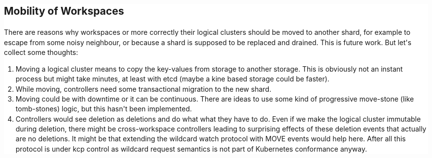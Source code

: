 ## Mobility of Workspaces

There are reasons why workspaces or more correctly their logical clusters should
be moved to another shard, for example to escape from some noisy neighbour, or
because a shard is supposed to be replaced and drained. This is future work. But
let's collect some thoughts:

1. Moving a logical cluster means to copy the key-values from storage to another
   storage. This is obviously not an instant process but might take minutes, at
   least with etcd (maybe a kine based storage could be faster).
2. While moving, controllers need some transactional migration to the new shard.
3. Moving could be with downtime or it can be continuous. There are ideas to use
   some kind of progressive move-stone (like tomb-stones) logic, but this hasn't
   been implemented.
4. Controllers would see deletion as deletions and do what what they have to do.
   Even if we make the logical cluster immutable during deletion, there might be
   cross-workspace controllers leading to surprising effects of these deletion
   events that actually are no deletions. It might be that extending the
   wildcard watch protocol with MOVE events would help here. After all this
   protocol is under kcp control as wildcard request semantics is not part of
   Kubernetes conformance anyway.